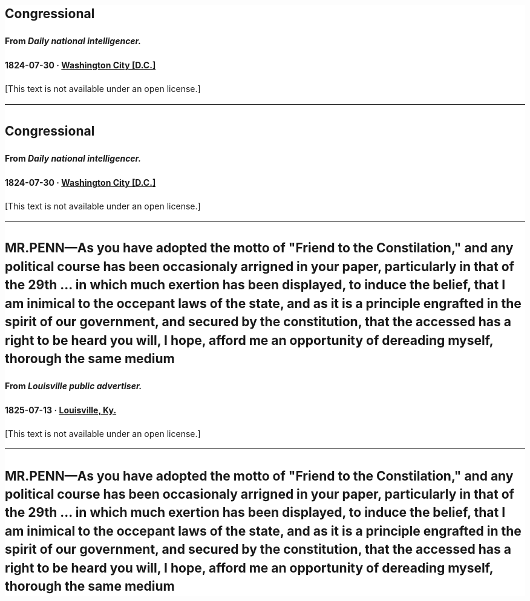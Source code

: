 ## Congressional

#### From _Daily national intelligencer._

#### 1824-07-30 &middot; [Washington City [D.C.]](http://dbpedia.org/resource/Washington%2C_D.C.)

[This text is not available under an open license.]

---

## Congressional

#### From _Daily national intelligencer._

#### 1824-07-30 &middot; [Washington City [D.C.]](http://dbpedia.org/resource/Washington%2C_D.C.)

[This text is not available under an open license.]

---

## MR.PENN—As you have adopted the motto of "Friend to the Constilation," and any political course has been occasionaly arrigned in your paper, particularly in that of the 29th … in which much exertion has been displayed, to induce the belief, that I am inimical to the occepant laws of the state, and as it is a principle engrafted in the spirit of our government, and secured by the constitution, that the accessed has a right to be heard you will, I hope, afford me an opportunity of dereading myself, thorough the same medium

#### From _Louisville public advertiser._

#### 1825-07-13 &middot; [Louisville, Ky.](http://dbpedia.org/resource/Louisville%2C_Kentucky)

[This text is not available under an open license.]

---

## MR.PENN—As you have adopted the motto of "Friend to the Constilation," and any political course has been occasionaly arrigned in your paper, particularly in that of the 29th … in which much exertion has been displayed, to induce the belief, that I am inimical to the occepant laws of the state, and as it is a principle engrafted in the spirit of our government, and secured by the constitution, that the accessed has a right to be heard you will, I hope, afford me an opportunity of dereading myself, thorough the same medium
